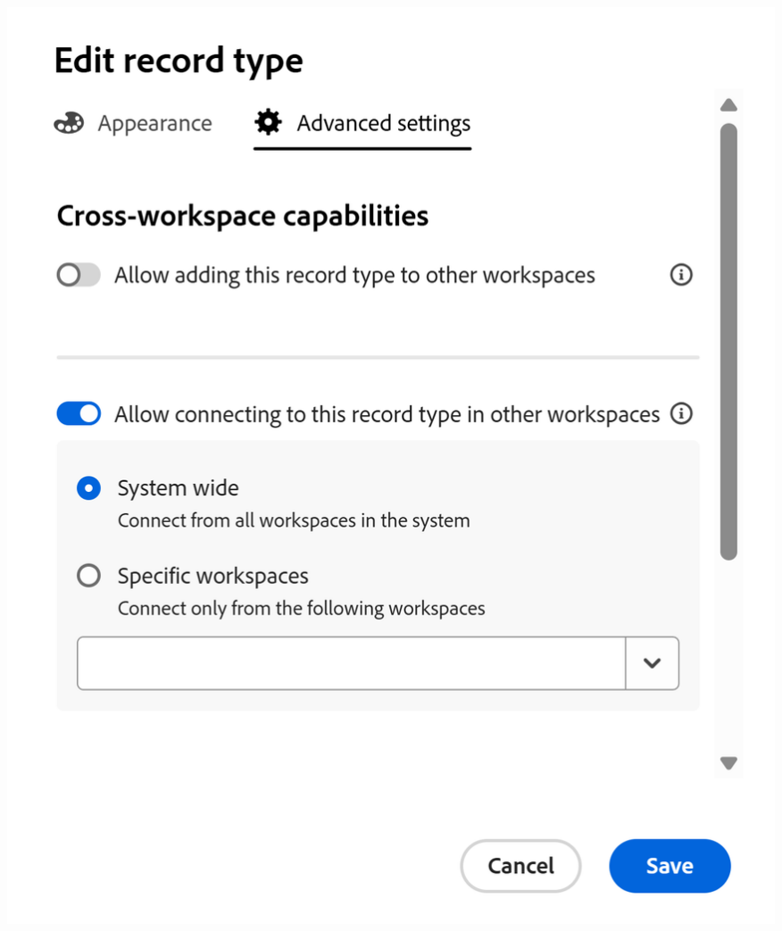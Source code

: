    ![Modifica la scheda Impostazioni avanzate record con la connessione da altre aree di lavoro abilitata](assets/edit-record-type-advanced-settings-connect-from-other-workspaces-enabled.png)
